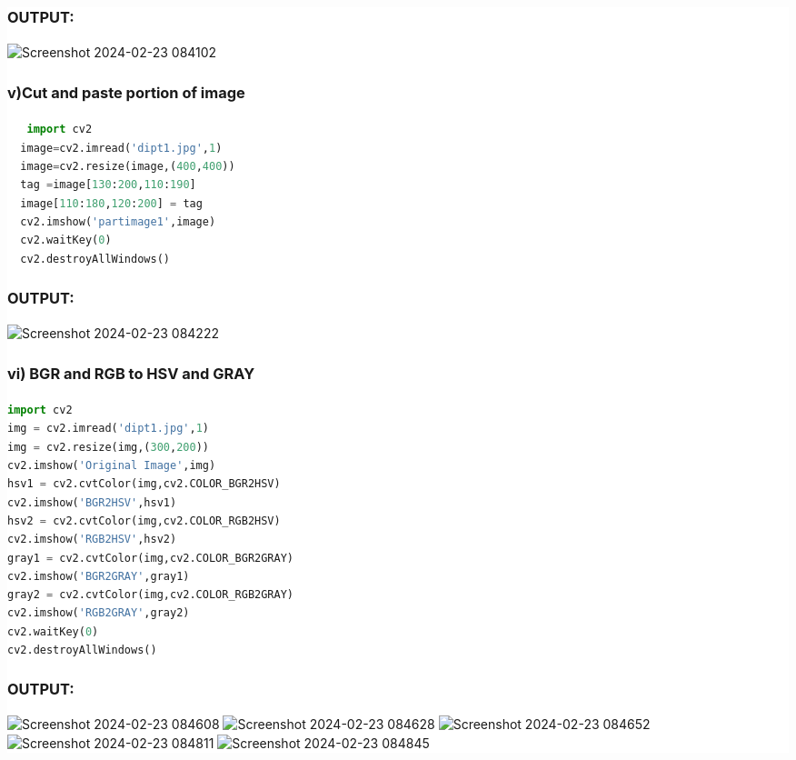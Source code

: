 ### OUTPUT:

![Screenshot 2024-02-23 084102](https://github.com/Adhithya4116/COLOR_CONVERSIONS_OF-IMAGE/assets/118707079/59308692-83b3-4f2b-a9a1-480b6836f567)

  </td>
  </tr>
  <tr>
    <td width=50%>
      
### v)Cut and paste portion of image

 ```Python
    import cv2
   image=cv2.imread('dipt1.jpg',1)
   image=cv2.resize(image,(400,400))
   tag =image[130:200,110:190]
   image[110:180,120:200] = tag
   cv2.imshow('partimage1',image)
   cv2.waitKey(0)
   cv2.destroyAllWindows()
```
  </td>
  <td>
    
### OUTPUT:

![Screenshot 2024-02-23 084222](https://github.com/Adhithya4116/COLOR_CONVERSIONS_OF-IMAGE/assets/118707079/15da7645-5672-487e-8fbe-984ca6bfd9bd)

  </td>
  </tr>
</table>

### vi) BGR and RGB to HSV and GRAY
```Python
import cv2
img = cv2.imread('dipt1.jpg',1)
img = cv2.resize(img,(300,200))
cv2.imshow('Original Image',img)
hsv1 = cv2.cvtColor(img,cv2.COLOR_BGR2HSV)
cv2.imshow('BGR2HSV',hsv1)
hsv2 = cv2.cvtColor(img,cv2.COLOR_RGB2HSV)
cv2.imshow('RGB2HSV',hsv2)
gray1 = cv2.cvtColor(img,cv2.COLOR_BGR2GRAY)
cv2.imshow('BGR2GRAY',gray1)
gray2 = cv2.cvtColor(img,cv2.COLOR_RGB2GRAY)
cv2.imshow('RGB2GRAY',gray2)
cv2.waitKey(0)
cv2.destroyAllWindows()
```

### OUTPUT:
![Screenshot 2024-02-23 084608](https://github.com/Adhithya4116/COLOR_CONVERSIONS_OF-IMAGE/assets/118707079/16208cee-19e7-4594-bdfa-5b06890fb8c2)
![Screenshot 2024-02-23 084628](https://github.com/Adhithya4116/COLOR_CONVERSIONS_OF-IMAGE/assets/118707079/599ffe97-ee92-4e29-ad0e-8e9f5511791a)
![Screenshot 2024-02-23 084652](https://github.com/Adhithya4116/COLOR_CONVERSIONS_OF-IMAGE/assets/118707079/05aa0768-5f21-4eca-a117-b62cdd91d655)
![Screenshot 2024-02-23 084811](https://github.com/Adhithya4116/COLOR_CONVERSIONS_OF-IMAGE/assets/118707079/f4b2d14b-80fa-4f98-b210-1c62a0de1ccc)
![Screenshot 2024-02-23 084845](https://github.com/Adhithya4116/COLOR_CONVERSIONS_OF-IMAGE/assets/118707079/0cb2173e-1597-41be-bcc7-b6bce1c44c62)
